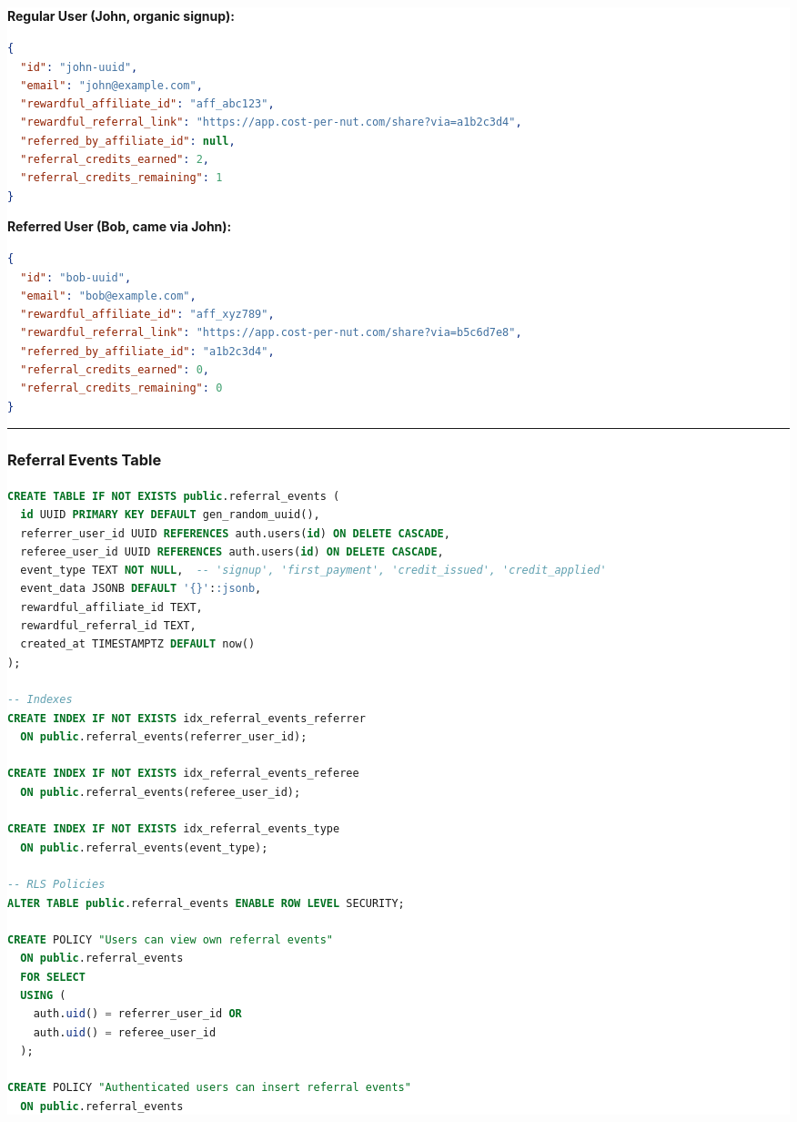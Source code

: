 **Regular User (John, organic signup):**
```json
{
  "id": "john-uuid",
  "email": "john@example.com",
  "rewardful_affiliate_id": "aff_abc123",
  "rewardful_referral_link": "https://app.cost-per-nut.com/share?via=a1b2c3d4",
  "referred_by_affiliate_id": null,
  "referral_credits_earned": 2,
  "referral_credits_remaining": 1
}
```

**Referred User (Bob, came via John):**
```json
{
  "id": "bob-uuid",
  "email": "bob@example.com",
  "rewardful_affiliate_id": "aff_xyz789",
  "rewardful_referral_link": "https://app.cost-per-nut.com/share?via=b5c6d7e8",
  "referred_by_affiliate_id": "a1b2c3d4",
  "referral_credits_earned": 0,
  "referral_credits_remaining": 0
}
```

---

### Referral Events Table

```sql
CREATE TABLE IF NOT EXISTS public.referral_events (
  id UUID PRIMARY KEY DEFAULT gen_random_uuid(),
  referrer_user_id UUID REFERENCES auth.users(id) ON DELETE CASCADE,
  referee_user_id UUID REFERENCES auth.users(id) ON DELETE CASCADE,
  event_type TEXT NOT NULL,  -- 'signup', 'first_payment', 'credit_issued', 'credit_applied'
  event_data JSONB DEFAULT '{}'::jsonb,
  rewardful_affiliate_id TEXT,
  rewardful_referral_id TEXT,
  created_at TIMESTAMPTZ DEFAULT now()
);

-- Indexes
CREATE INDEX IF NOT EXISTS idx_referral_events_referrer
  ON public.referral_events(referrer_user_id);

CREATE INDEX IF NOT EXISTS idx_referral_events_referee
  ON public.referral_events(referee_user_id);

CREATE INDEX IF NOT EXISTS idx_referral_events_type
  ON public.referral_events(event_type);

-- RLS Policies
ALTER TABLE public.referral_events ENABLE ROW LEVEL SECURITY;

CREATE POLICY "Users can view own referral events"
  ON public.referral_events
  FOR SELECT
  USING (
    auth.uid() = referrer_user_id OR
    auth.uid() = referee_user_id
  );

CREATE POLICY "Authenticated users can insert referral events"
  ON public.referral_events
```